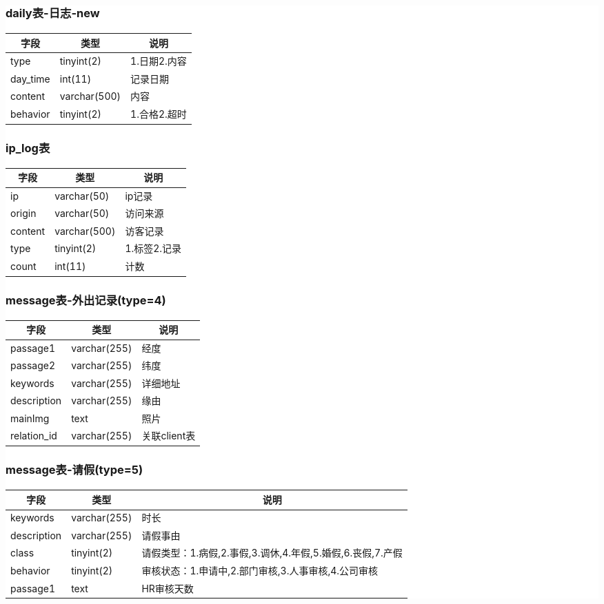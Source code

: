 

### daily表-日志-new

| 字段 | 类型 | 说明 |
| ------ | ------  | ------ |
| type | tinyint(2) | 1.日期2.内容 |
| day_time | int(11) | 记录日期 |
| content | varchar(500) | 内容 |
| behavior | tinyint(2) | 1.合格2.超时 |



### ip_log表

| 字段 | 类型 | 说明 |
| ------ | ------  | ------ |
| ip | varchar(50) | ip记录 |
| origin | varchar(50) | 访问来源 |
| content | varchar(500) | 访客记录 |
| type | tinyint(2) | 1.标签2.记录 |
| count | int(11) | 计数 |



### message表-外出记录(type=4)

| 字段 | 类型 | 说明 |
| ------ | ------  | ------ |
| passage1 | varchar(255) | 经度 |
| passage2 | varchar(255) | 纬度 |
| keywords | varchar(255) | 详细地址 |
| description | varchar(255) | 缘由 |
| mainImg | text | 照片 |
| relation_id | varchar(255) | 关联client表 |



### message表-请假(type=5)

| 字段 | 类型 | 说明 |
| ------ | ------  | ------ |
| keywords | varchar(255) | 时长 |
| description | varchar(255) | 请假事由 |
| class | tinyint(2) | 请假类型：1.病假,2.事假,3.调休,4.年假,5.婚假,6.丧假,7.产假 |
| behavior | tinyint(2) | 审核状态：1.申请中,2.部门审核,3.人事审核,4.公司审核 |
| passage1 | text | HR审核天数 |
